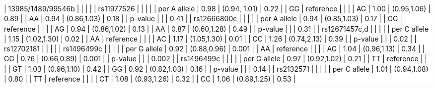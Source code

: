 | 13985/1489/99546b         |                     |                     |                    |
| rs11977526                |                     |                     |                    |
| per A allele              | 0.98                | (0.94, 1.01)        | 0.22               |
| GG                        | reference           |                     |                    |
| AG                        | 1.00                | (0.95,1.06)         | 0.89               |
| AA                        | 0.94                | (0.86,1.03)         | 0.18               |
| p-value                   |                     |                     | 0.41               |
| rs12666800c               |                     |                     |                    |
| per A allele              | 0.94                | (0.85,1.03)         | 0.17               |
| GG                        | reference           |                     |                    |
| AG                        | 0.94                | (0.86,1.02)         | 0.13               |
| AA                        | 0.87                | (0.60,1.28)         | 0.49               |
| p-value                   |                     |                     | 0.31               |
| rs12671457c,d             |                     |                     |                    |
| per C allele              | 1.15                | (1.02,1.30)         | 0.02               |
| AA                        | reference           |                     |                    |
| AC                        | 1.17                | (1.05,1.30)         | 0.01               |
| CC                        | 1.26                | (0.74,2.13)         | 0.39               |
| p-value                   |                     |                     | 0.02               |
| rs12702181                |                     |                     |                    |
| rs1496499c                |                     |                     |                    |
| per G allele              | 0.92                | (0.88,0.96)         | 0.001              |
| AA                        | reference           |                     |                    |
| AG                        | 1.04                | (0.96,1.13)         | 0.34               |
| GG                        | 0.76                | (0.66,0.89)         | 0.001              |
| p-value                   |                     |                     | 0.002              |
| rs1496499c                |                     |                     |                    |
| per G allele              | 0.97                | (0.92,1.02)         | 0.21               |
| TT                        | reference           |                     |                    |
| GT                        | 1.03                | (0.96,1.10)         | 0.42               |
| GG                        | 0.92                | (0.82,1.03)         | 0.16               |
| p-value                   |                     |                     | 0.14               |
| rs2132571                 |                     |                     |                    |
| per C allele              | 1.01                | (0.94,1.08)         | 0.80               |
| TT                        | reference           |                     |                    |
| CT                        | 1.08                | (0.93,1.26)         | 0.32               |
| CC                        | 1.06                | (0.89,1.25)         | 0.53               |